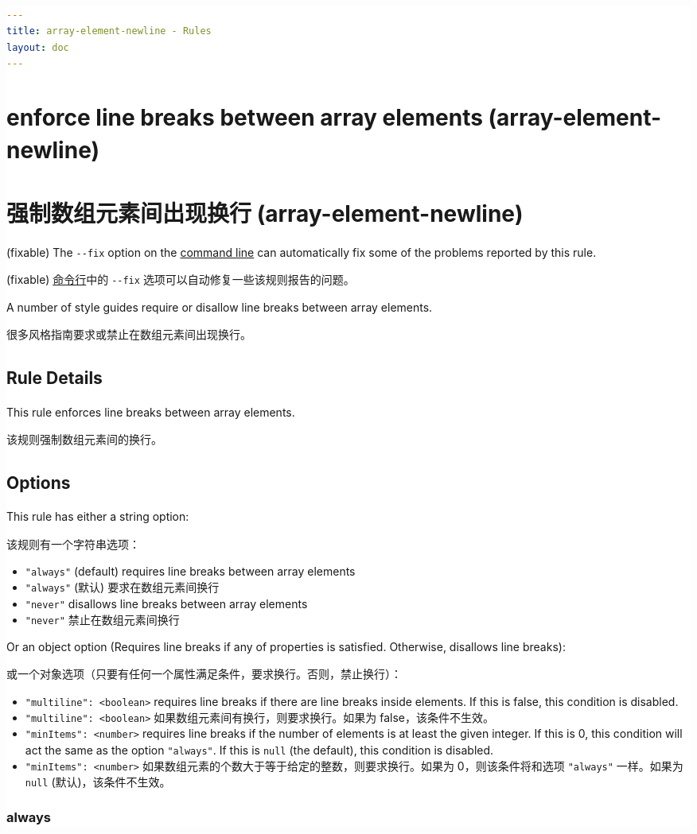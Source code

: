 ```yaml
---
title: array-element-newline - Rules
layout: doc
---
```



# enforce line breaks between array elements (array-element-newline)

# 强制数组元素间出现换行 (array-element-newline)

(fixable) The `--fix` option on the [command line](../user-guide/command-line-interface#fix) can automatically fix some of the problems reported by this rule.

(fixable) [命令行](../user-guide/command-line-interface#fix)中的 `--fix` 选项可以自动修复一些该规则报告的问题。

A number of style guides require or disallow line breaks between array elements.

很多风格指南要求或禁止在数组元素间出现换行。

## Rule Details

This rule enforces line breaks between array elements.

该规则强制数组元素间的换行。

## Options

This rule has either a string option:

该规则有一个字符串选项：

* `"always"` (default) requires line breaks between array elements
* `"always"` (默认) 要求在数组元素间换行
* `"never"` disallows line breaks between array elements
* `"never"` 禁止在数组元素间换行

Or an object option (Requires line breaks if any of properties is satisfied. Otherwise, disallows line breaks):

或一个对象选项（只要有任何一个属性满足条件，要求换行。否则，禁止换行）：

* `"multiline": <boolean>` requires line breaks if there are line breaks inside elements. If this is false, this condition is disabled.
* `"multiline": <boolean>` 如果数组元素间有换行，则要求换行。如果为 false，该条件不生效。
* `"minItems": <number>` requires line breaks if the number of elements is at least the given integer. If this is 0, this condition will act the same as the option `"always"`. If this is `null` (the default), this condition is disabled.
* `"minItems": <number>` 如果数组元素的个数大于等于给定的整数，则要求换行。如果为 0，则该条件将和选项 `"always"` 一样。如果为 `null` (默认)，该条件不生效。

### always
